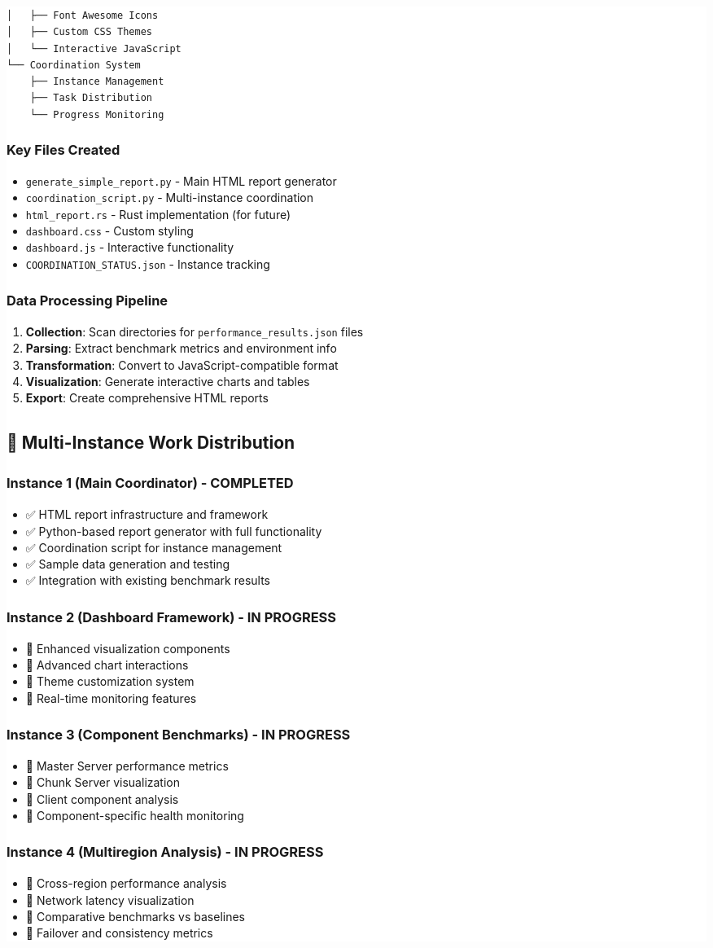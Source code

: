 ```
│   ├── Font Awesome Icons
│   ├── Custom CSS Themes
│   └── Interactive JavaScript
└── Coordination System
    ├── Instance Management
    ├── Task Distribution
    └── Progress Monitoring
```

### Key Files Created
- `generate_simple_report.py` - Main HTML report generator
- `coordination_script.py` - Multi-instance coordination
- `html_report.rs` - Rust implementation (for future)
- `dashboard.css` - Custom styling
- `dashboard.js` - Interactive functionality
- `COORDINATION_STATUS.json` - Instance tracking

### Data Processing Pipeline
1. **Collection**: Scan directories for `performance_results.json` files
2. **Parsing**: Extract benchmark metrics and environment info
3. **Transformation**: Convert to JavaScript-compatible format
4. **Visualization**: Generate interactive charts and tables
5. **Export**: Create comprehensive HTML reports

## 🔄 Multi-Instance Work Distribution

### Instance 1 (Main Coordinator) - COMPLETED
- ✅ HTML report infrastructure and framework
- ✅ Python-based report generator with full functionality
- ✅ Coordination script for instance management
- ✅ Sample data generation and testing
- ✅ Integration with existing benchmark results

### Instance 2 (Dashboard Framework) - IN PROGRESS
- 🔄 Enhanced visualization components
- 🔄 Advanced chart interactions
- 🔄 Theme customization system
- 🔄 Real-time monitoring features

### Instance 3 (Component Benchmarks) - IN PROGRESS  
- 🔄 Master Server performance metrics
- 🔄 Chunk Server visualization
- 🔄 Client component analysis
- 🔄 Component-specific health monitoring

### Instance 4 (Multiregion Analysis) - IN PROGRESS
- 🔄 Cross-region performance analysis
- 🔄 Network latency visualization
- 🔄 Comparative benchmarks vs baselines
- 🔄 Failover and consistency metrics
